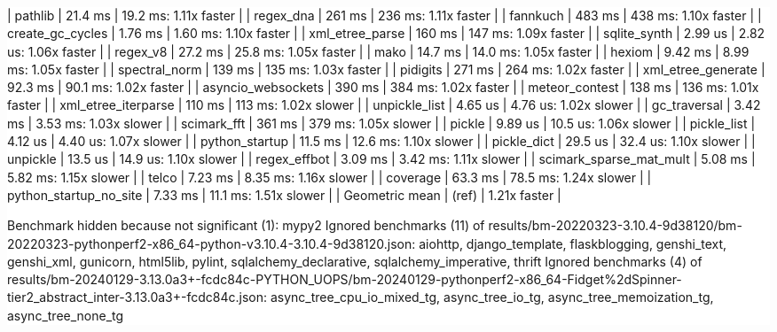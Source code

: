 | pathlib                  | 21.4 ms                                                      | 19.2 ms: 1.11x faster                                                                  |
| regex_dna                | 261 ms                                                       | 236 ms: 1.11x faster                                                                   |
| fannkuch                 | 483 ms                                                       | 438 ms: 1.10x faster                                                                   |
| create_gc_cycles         | 1.76 ms                                                      | 1.60 ms: 1.10x faster                                                                  |
| xml_etree_parse          | 160 ms                                                       | 147 ms: 1.09x faster                                                                   |
| sqlite_synth             | 2.99 us                                                      | 2.82 us: 1.06x faster                                                                  |
| regex_v8                 | 27.2 ms                                                      | 25.8 ms: 1.05x faster                                                                  |
| mako                     | 14.7 ms                                                      | 14.0 ms: 1.05x faster                                                                  |
| hexiom                   | 9.42 ms                                                      | 8.99 ms: 1.05x faster                                                                  |
| spectral_norm            | 139 ms                                                       | 135 ms: 1.03x faster                                                                   |
| pidigits                 | 271 ms                                                       | 264 ms: 1.02x faster                                                                   |
| xml_etree_generate       | 92.3 ms                                                      | 90.1 ms: 1.02x faster                                                                  |
| asyncio_websockets       | 390 ms                                                       | 384 ms: 1.02x faster                                                                   |
| meteor_contest           | 138 ms                                                       | 136 ms: 1.01x faster                                                                   |
| xml_etree_iterparse      | 110 ms                                                       | 113 ms: 1.02x slower                                                                   |
| unpickle_list            | 4.65 us                                                      | 4.76 us: 1.02x slower                                                                  |
| gc_traversal             | 3.42 ms                                                      | 3.53 ms: 1.03x slower                                                                  |
| scimark_fft              | 361 ms                                                       | 379 ms: 1.05x slower                                                                   |
| pickle                   | 9.89 us                                                      | 10.5 us: 1.06x slower                                                                  |
| pickle_list              | 4.12 us                                                      | 4.40 us: 1.07x slower                                                                  |
| python_startup           | 11.5 ms                                                      | 12.6 ms: 1.10x slower                                                                  |
| pickle_dict              | 29.5 us                                                      | 32.4 us: 1.10x slower                                                                  |
| unpickle                 | 13.5 us                                                      | 14.9 us: 1.10x slower                                                                  |
| regex_effbot             | 3.09 ms                                                      | 3.42 ms: 1.11x slower                                                                  |
| scimark_sparse_mat_mult  | 5.08 ms                                                      | 5.82 ms: 1.15x slower                                                                  |
| telco                    | 7.23 ms                                                      | 8.35 ms: 1.16x slower                                                                  |
| coverage                 | 63.3 ms                                                      | 78.5 ms: 1.24x slower                                                                  |
| python_startup_no_site   | 7.33 ms                                                      | 11.1 ms: 1.51x slower                                                                  |
| Geometric mean           | (ref)                                                        | 1.21x faster                                                                           |

Benchmark hidden because not significant (1): mypy2
Ignored benchmarks (11) of results/bm-20220323-3.10.4-9d38120/bm-20220323-pythonperf2-x86_64-python-v3.10.4-3.10.4-9d38120.json: aiohttp, django_template, flaskblogging, genshi_text, genshi_xml, gunicorn, html5lib, pylint, sqlalchemy_declarative, sqlalchemy_imperative, thrift
Ignored benchmarks (4) of results/bm-20240129-3.13.0a3+-fcdc84c-PYTHON_UOPS/bm-20240129-pythonperf2-x86_64-Fidget%2dSpinner-tier2_abstract_inter-3.13.0a3+-fcdc84c.json: async_tree_cpu_io_mixed_tg, async_tree_io_tg, async_tree_memoization_tg, async_tree_none_tg

